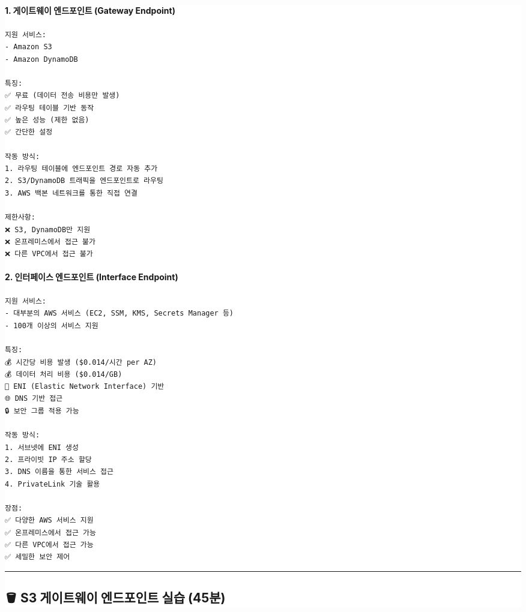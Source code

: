 #### 1. 게이트웨이 엔드포인트 (Gateway Endpoint)
```
지원 서비스:
- Amazon S3
- Amazon DynamoDB

특징:
✅ 무료 (데이터 전송 비용만 발생)
✅ 라우팅 테이블 기반 동작
✅ 높은 성능 (제한 없음)
✅ 간단한 설정

작동 방식:
1. 라우팅 테이블에 엔드포인트 경로 자동 추가
2. S3/DynamoDB 트래픽을 엔드포인트로 라우팅
3. AWS 백본 네트워크를 통한 직접 연결

제한사항:
❌ S3, DynamoDB만 지원
❌ 온프레미스에서 접근 불가
❌ 다른 VPC에서 접근 불가
```

#### 2. 인터페이스 엔드포인트 (Interface Endpoint)
```
지원 서비스:
- 대부분의 AWS 서비스 (EC2, SSM, KMS, Secrets Manager 등)
- 100개 이상의 서비스 지원

특징:
💰 시간당 비용 발생 ($0.014/시간 per AZ)
💰 데이터 처리 비용 ($0.014/GB)
🔌 ENI (Elastic Network Interface) 기반
🌐 DNS 기반 접근
🔒 보안 그룹 적용 가능

작동 방식:
1. 서브넷에 ENI 생성
2. 프라이빗 IP 주소 할당
3. DNS 이름을 통한 서비스 접근
4. PrivateLink 기술 활용

장점:
✅ 다양한 AWS 서비스 지원
✅ 온프레미스에서 접근 가능
✅ 다른 VPC에서 접근 가능
✅ 세밀한 보안 제어
```

---

## 🪣 S3 게이트웨이 엔드포인트 실습 (45분)
